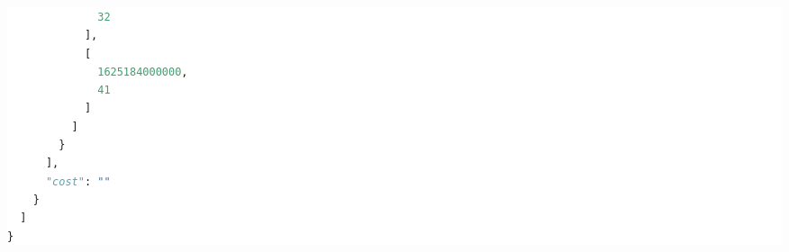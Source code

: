 ```python
              32
            ],
            [
              1625184000000,
              41
            ]
          ]
        }
      ],
      "cost": ""
    }
  ]
}
```